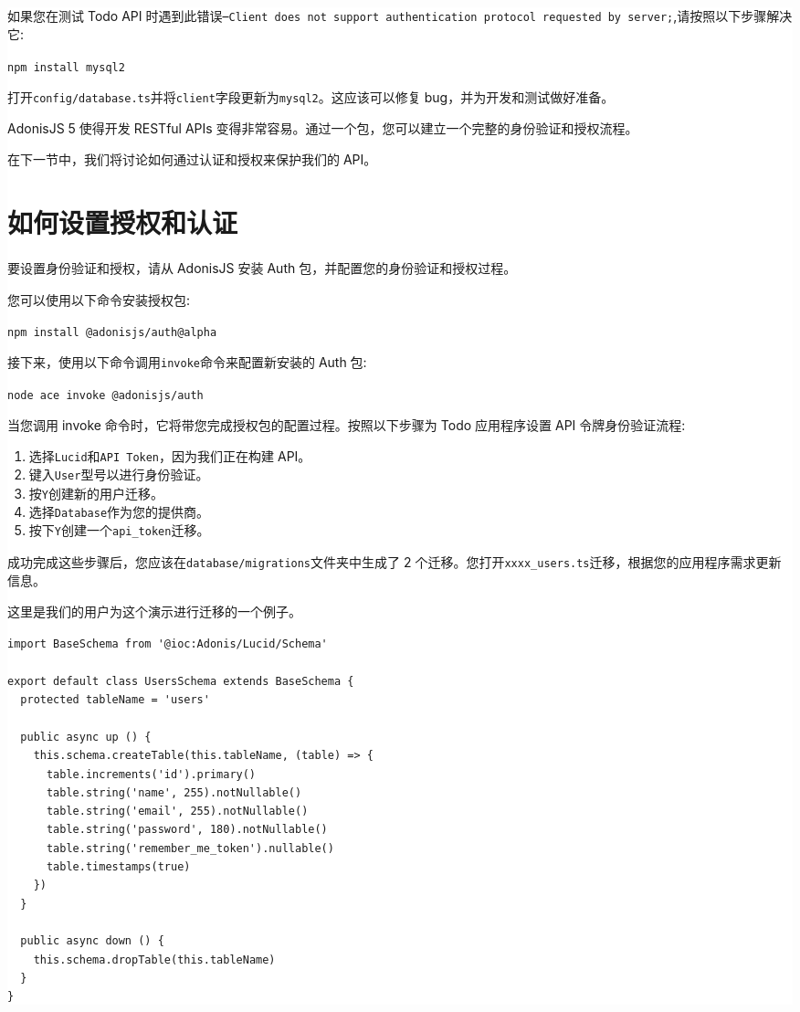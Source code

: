 如果您在测试 Todo API 时遇到此错误–`Client does not support authentication protocol requested by server;`,请按照以下步骤解决它:

```
npm install mysql2
```

打开`config/database.ts`并将`client`字段更新为`mysql2`。这应该可以修复 bug，并为开发和测试做好准备。

AdonisJS 5 使得开发 RESTful APIs 变得非常容易。通过一个包，您可以建立一个完整的身份验证和授权流程。

在下一节中，我们将讨论如何通过认证和授权来保护我们的 API。

# 如何设置授权和认证

要设置身份验证和授权，请从 AdonisJS 安装 Auth 包，并配置您的身份验证和授权过程。

您可以使用以下命令安装授权包:

```
npm install @adonisjs/auth@alpha
```

接下来，使用以下命令调用`invoke`命令来配置新安装的 Auth 包:

```
node ace invoke @adonisjs/auth
```

当您调用 invoke 命令时，它将带您完成授权包的配置过程。按照以下步骤为 Todo 应用程序设置 API 令牌身份验证流程:

1.  选择`Lucid`和`API Token`，因为我们正在构建 API。
2.  键入`User`型号以进行身份验证。
3.  按`Y`创建新的用户迁移。
4.  选择`Database`作为您的提供商。
5.  按下`Y`创建一个`api_token`迁移。

成功完成这些步骤后，您应该在`database/migrations`文件夹中生成了 2 个迁移。您打开`xxxx_users.ts`迁移，根据您的应用程序需求更新信息。

这里是我们的用户为这个演示进行迁移的一个例子。

```
import BaseSchema from '@ioc:Adonis/Lucid/Schema'

export default class UsersSchema extends BaseSchema {
  protected tableName = 'users'

  public async up () {
    this.schema.createTable(this.tableName, (table) => {
      table.increments('id').primary()
      table.string('name', 255).notNullable()
      table.string('email', 255).notNullable()
      table.string('password', 180).notNullable()
      table.string('remember_me_token').nullable()
      table.timestamps(true)
    })
  }

  public async down () {
    this.schema.dropTable(this.tableName)
  }
}
```
